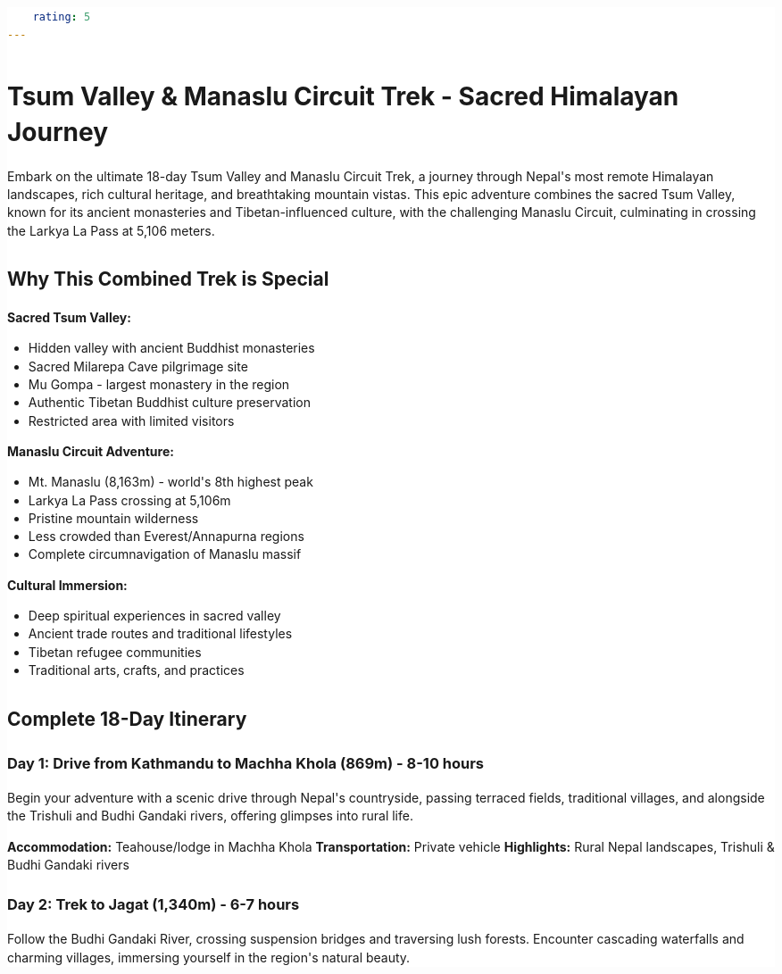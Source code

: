```yaml
    rating: 5
---
```


# Tsum Valley & Manaslu Circuit Trek - Sacred Himalayan Journey

Embark on the ultimate 18-day Tsum Valley and Manaslu Circuit Trek, a journey through Nepal's most remote Himalayan landscapes, rich cultural heritage, and breathtaking mountain vistas. This epic adventure combines the sacred Tsum Valley, known for its ancient monasteries and Tibetan-influenced culture, with the challenging Manaslu Circuit, culminating in crossing the Larkya La Pass at 5,106 meters.

## Why This Combined Trek is Special

**Sacred Tsum Valley:**
- Hidden valley with ancient Buddhist monasteries
- Sacred Milarepa Cave pilgrimage site
- Mu Gompa - largest monastery in the region
- Authentic Tibetan Buddhist culture preservation
- Restricted area with limited visitors

**Manaslu Circuit Adventure:**
- Mt. Manaslu (8,163m) - world's 8th highest peak
- Larkya La Pass crossing at 5,106m
- Pristine mountain wilderness
- Less crowded than Everest/Annapurna regions
- Complete circumnavigation of Manaslu massif

**Cultural Immersion:**
- Deep spiritual experiences in sacred valley
- Ancient trade routes and traditional lifestyles
- Tibetan refugee communities
- Traditional arts, crafts, and practices

## Complete 18-Day Itinerary

### Day 1: Drive from Kathmandu to Machha Khola (869m) - 8-10 hours
Begin your adventure with a scenic drive through Nepal's countryside, passing terraced fields, traditional villages, and alongside the Trishuli and Budhi Gandaki rivers, offering glimpses into rural life.

**Accommodation:** Teahouse/lodge in Machha Khola
**Transportation:** Private vehicle
**Highlights:** Rural Nepal landscapes, Trishuli & Budhi Gandaki rivers

### Day 2: Trek to Jagat (1,340m) - 6-7 hours
Follow the Budhi Gandaki River, crossing suspension bridges and traversing lush forests. Encounter cascading waterfalls and charming villages, immersing yourself in the region's natural beauty.
